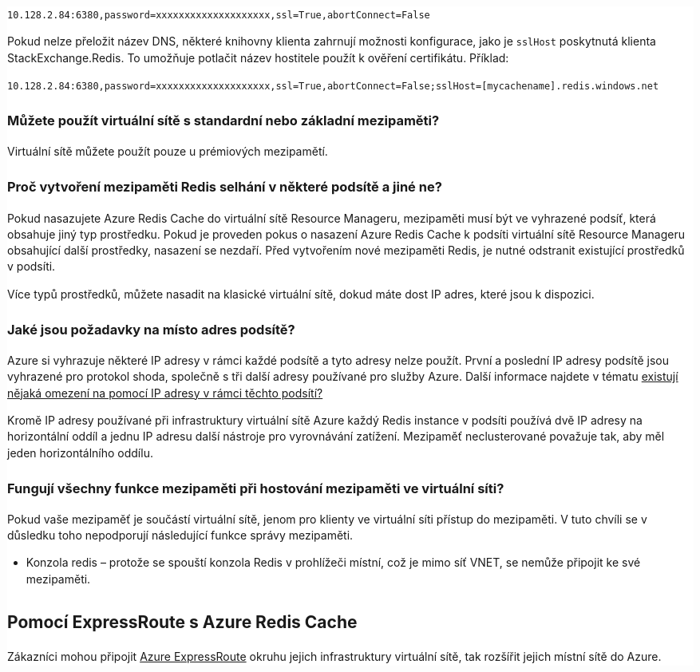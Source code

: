 `10.128.2.84:6380,password=xxxxxxxxxxxxxxxxxxxx,ssl=True,abortConnect=False`

Pokud nelze přeložit název DNS, některé knihovny klienta zahrnují možnosti konfigurace, jako je `sslHost` poskytnutá klienta StackExchange.Redis. To umožňuje potlačit název hostitele použít k ověření certifikátu. Příklad:

`10.128.2.84:6380,password=xxxxxxxxxxxxxxxxxxxx,ssl=True,abortConnect=False;sslHost=[mycachename].redis.windows.net`

### <a name="can-i-use-vnets-with-a-standard-or-basic-cache"></a>Můžete použít virtuální sítě s standardní nebo základní mezipaměti?
Virtuální sítě můžete použít pouze u prémiových mezipamětí.

### <a name="why-does-creating-a-redis-cache-fail-in-some-subnets-but-not-others"></a>Proč vytvoření mezipaměti Redis selhání v některé podsítě a jiné ne?
Pokud nasazujete Azure Redis Cache do virtuální sítě Resource Manageru, mezipaměti musí být ve vyhrazené podsíť, která obsahuje jiný typ prostředku. Pokud je proveden pokus o nasazení Azure Redis Cache k podsíti virtuální sítě Resource Manageru obsahující další prostředky, nasazení se nezdaří. Před vytvořením nové mezipaměti Redis, je nutné odstranit existující prostředků v podsíti.

Více typů prostředků, můžete nasadit na klasické virtuální sítě, dokud máte dost IP adres, které jsou k dispozici.

### <a name="what-are-the-subnet-address-space-requirements"></a>Jaké jsou požadavky na místo adres podsítě?
Azure si vyhrazuje některé IP adresy v rámci každé podsítě a tyto adresy nelze použít. První a poslední IP adresy podsítě jsou vyhrazené pro protokol shoda, společně s tři další adresy používané pro služby Azure. Další informace najdete v tématu [existují nějaká omezení na pomocí IP adresy v rámci těchto podsítí?](../virtual-network/virtual-networks-faq.md#are-there-any-restrictions-on-using-ip-addresses-within-these-subnets)

Kromě IP adresy používané při infrastruktury virtuální sítě Azure každý Redis instance v podsíti používá dvě IP adresy na horizontální oddíl a jednu IP adresu další nástroje pro vyrovnávání zatížení. Mezipaměť neclusterované považuje tak, aby měl jeden horizontálního oddílu.

### <a name="do-all-cache-features-work-when-hosting-a-cache-in-a-vnet"></a>Fungují všechny funkce mezipaměti při hostování mezipaměti ve virtuální síti?
Pokud vaše mezipaměť je součástí virtuální sítě, jenom pro klienty ve virtuální síti přístup do mezipaměti. V tuto chvíli se v důsledku toho nepodporují následující funkce správy mezipaměti.

* Konzola redis – protože se spouští konzola Redis v prohlížeči místní, což je mimo síť VNET, se nemůže připojit ke své mezipaměti.


## <a name="use-expressroute-with-azure-redis-cache"></a>Pomocí ExpressRoute s Azure Redis Cache

Zákazníci mohou připojit [Azure ExpressRoute](https://azure.microsoft.com/services/expressroute/) okruhu jejich infrastruktury virtuální sítě, tak rozšířit jejich místní sítě do Azure. 


[redis-cache-vnet]: ./media/cache-how-to-premium-vnet/redis-cache-vnet.png
[redis-cache-vnet-ip]: ./media/cache-how-to-premium-vnet/redis-cache-vnet-ip.png
[redis-cache-vnet-info]: ./media/cache-how-to-premium-vnet/redis-cache-vnet-info.png